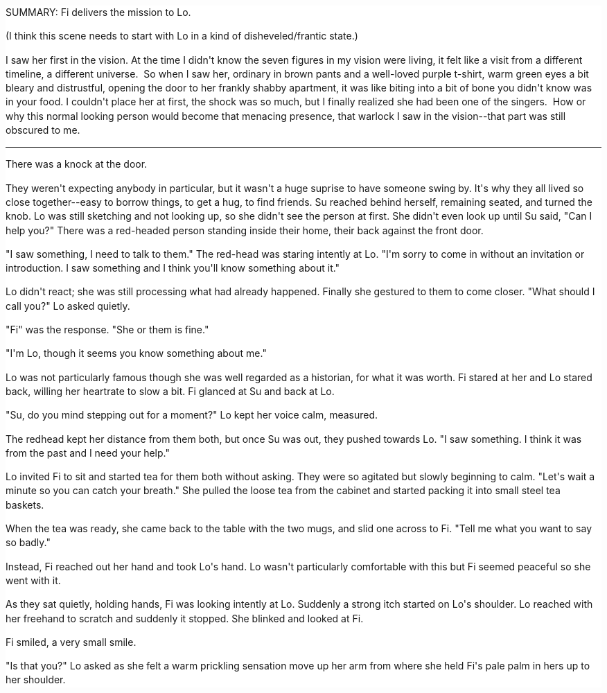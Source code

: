 SUMMARY: Fi delivers the mission to Lo.

(I think this scene needs to start with Lo in a kind of disheveled/frantic state.)

I saw her first in the vision. At the time I didn't know the seven figures in my vision were living, it felt like a visit from a different timeline, a different universe.  So when I saw her, ordinary in brown pants and a well-loved purple t-shirt, warm green eyes a bit bleary and distrustful, opening the door to her frankly shabby apartment, it was like biting into a bit of bone you didn't know was in your food. I couldn't place her at first, the shock was so much, but I finally realized she had been one of the singers.  How or why this normal looking person would become that menacing presence, that warlock I saw in the vision--that part was still obscured to me. 

---

There was a knock at the door. 

They weren't expecting anybody in particular, but it wasn't a huge suprise to have someone swing by. It's why they all lived so close together--easy to borrow things, to get a hug, to find friends.  Su reached behind herself, remaining seated, and turned the knob.  Lo was still sketching and not looking up, so she didn't see the person at first.  She didn't even look up until Su said, "Can I help you?" There was a red-headed person standing inside their home, their back against the front door. 

"I saw something, I need to talk to them."  The red-head was staring intently at Lo.  "I'm sorry to come in without an invitation or introduction.  I saw something and I think you'll know something about it."

Lo didn't react; she was still processing what had already happened.  Finally she gestured to them to come closer. "What should I call you?" Lo asked quietly. 

"Fi" was the response. "She or them is fine."

"I'm Lo, though it seems you know something about me."

Lo was not particularly famous though she was well regarded as a historian, for what it was worth.  Fi stared at her and Lo stared back, willing her heartrate to slow a bit.  Fi glanced at Su and back at Lo.

"Su, do you mind stepping out for a moment?" Lo kept her voice calm, measured. 

The redhead kept her distance from them both, but once Su was out, they pushed towards Lo.  "I saw something. I think it was from the past and I need your help."

Lo invited Fi to sit and started tea for them both without asking. They were so agitated but slowly beginning to calm. "Let's wait a minute so you can catch your breath." She pulled the loose tea from the cabinet and started packing it into small steel tea baskets. 

When the tea was ready, she came back to the table with the two mugs, and slid one across to Fi. "Tell me what you want to say so badly."

Instead, Fi reached out her hand and took Lo's hand.  Lo wasn't particularly comfortable with this but Fi seemed peaceful so she went with it.  

As they sat quietly, holding hands, Fi was looking intently at Lo. Suddenly a strong itch started on Lo's shoulder.  Lo reached with her freehand to scratch and suddenly it stopped. She blinked and looked at Fi.  

Fi smiled, a very small smile.  

"Is that you?" Lo asked as she felt a warm prickling sensation move up her arm from where she held Fi's pale palm in hers up to her shoulder. 
